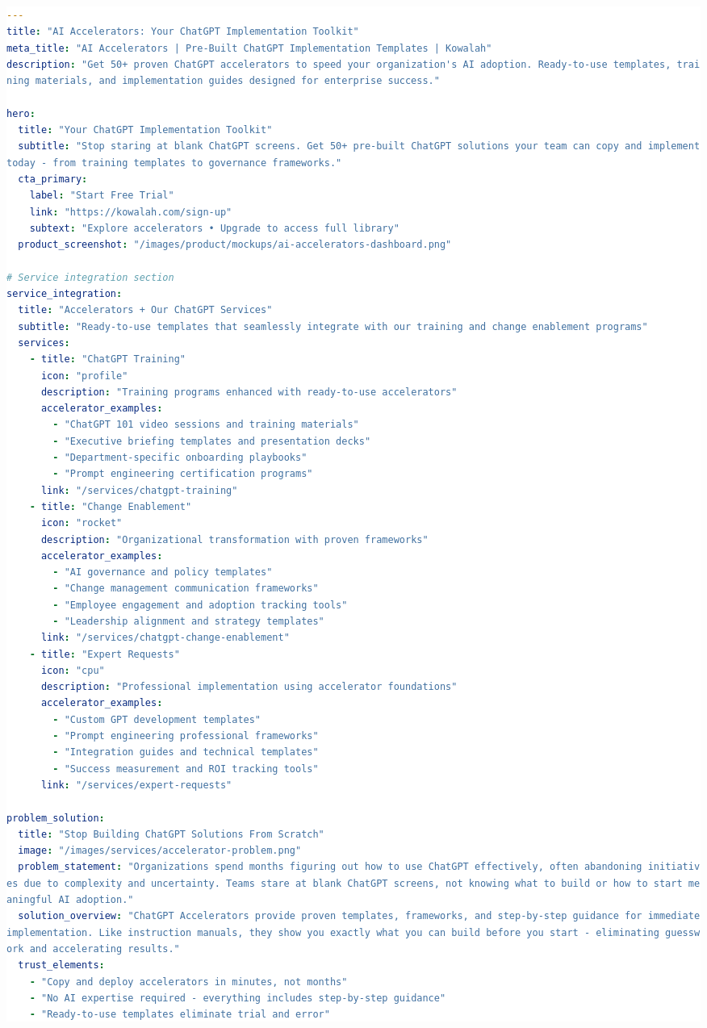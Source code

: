 ```yaml
---
title: "AI Accelerators: Your ChatGPT Implementation Toolkit"
meta_title: "AI Accelerators | Pre-Built ChatGPT Implementation Templates | Kowalah"
description: "Get 50+ proven ChatGPT accelerators to speed your organization's AI adoption. Ready-to-use templates, training materials, and implementation guides designed for enterprise success."

hero:
  title: "Your ChatGPT Implementation Toolkit"
  subtitle: "Stop staring at blank ChatGPT screens. Get 50+ pre-built ChatGPT solutions your team can copy and implement today - from training templates to governance frameworks."
  cta_primary:
    label: "Start Free Trial"
    link: "https://kowalah.com/sign-up"
    subtext: "Explore accelerators • Upgrade to access full library"
  product_screenshot: "/images/product/mockups/ai-accelerators-dashboard.png"

# Service integration section
service_integration:
  title: "Accelerators + Our ChatGPT Services"
  subtitle: "Ready-to-use templates that seamlessly integrate with our training and change enablement programs"
  services:
    - title: "ChatGPT Training"
      icon: "profile"
      description: "Training programs enhanced with ready-to-use accelerators"
      accelerator_examples:
        - "ChatGPT 101 video sessions and training materials"
        - "Executive briefing templates and presentation decks"
        - "Department-specific onboarding playbooks"
        - "Prompt engineering certification programs"
      link: "/services/chatgpt-training"
    - title: "Change Enablement"
      icon: "rocket"
      description: "Organizational transformation with proven frameworks"
      accelerator_examples:
        - "AI governance and policy templates"
        - "Change management communication frameworks"
        - "Employee engagement and adoption tracking tools"
        - "Leadership alignment and strategy templates"
      link: "/services/chatgpt-change-enablement"
    - title: "Expert Requests"
      icon: "cpu"
      description: "Professional implementation using accelerator foundations"
      accelerator_examples:
        - "Custom GPT development templates"
        - "Prompt engineering professional frameworks"
        - "Integration guides and technical templates"
        - "Success measurement and ROI tracking tools"
      link: "/services/expert-requests"

problem_solution:
  title: "Stop Building ChatGPT Solutions From Scratch"
  image: "/images/services/accelerator-problem.png"
  problem_statement: "Organizations spend months figuring out how to use ChatGPT effectively, often abandoning initiatives due to complexity and uncertainty. Teams stare at blank ChatGPT screens, not knowing what to build or how to start meaningful AI adoption."
  solution_overview: "ChatGPT Accelerators provide proven templates, frameworks, and step-by-step guidance for immediate implementation. Like instruction manuals, they show you exactly what you can build before you start - eliminating guesswork and accelerating results."
  trust_elements:
    - "Copy and deploy accelerators in minutes, not months"
    - "No AI expertise required - everything includes step-by-step guidance"
    - "Ready-to-use templates eliminate trial and error"
```